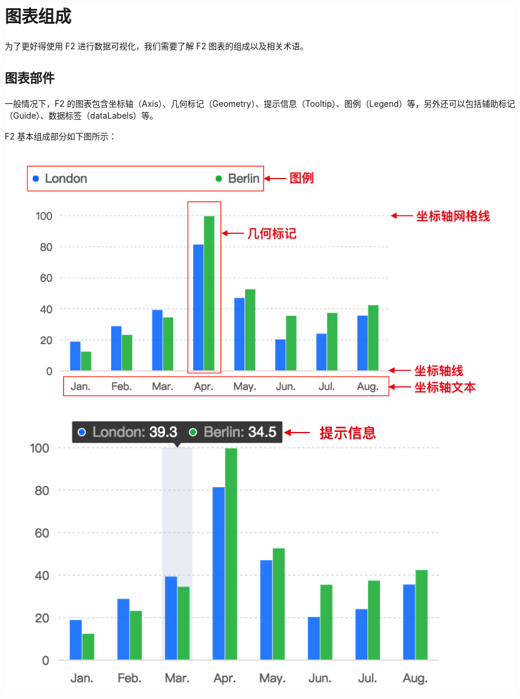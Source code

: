 # 图表组成

为了更好得使用 F2 进行数据可视化，我们需要了解 F2 图表的组成以及相关术语。



## 图表部件



一般情况下，F2 的图表包含坐标轴（Axis）、几何标记（Geometry）、提示信息（Tooltip）、图例（Legend）等，另外还可以包括辅助标记（Guide）、数据标签（dataLabels）等。



F2 基本组成部分如下图所示：



![image](asserts/f2/tpfdzWDYmxzHkquTihJe.png) ![image](asserts/f2/lUqXwLjgRWhugemcNsqc.png)
